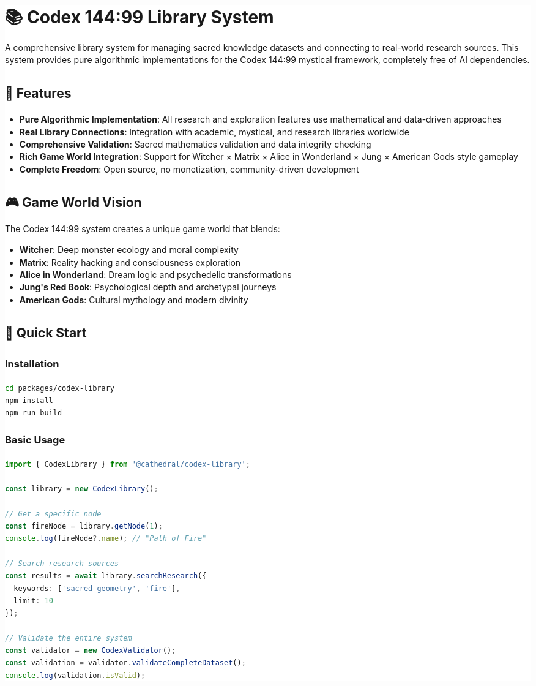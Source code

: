 # 📚 Codex 144:99 Library System

A comprehensive library system for managing sacred knowledge datasets and connecting to real-world research sources. This system provides pure algorithmic implementations for the Codex 144:99 mystical framework, completely free of AI dependencies.

## 🌟 Features

- **Pure Algorithmic Implementation**: All research and exploration features use mathematical and data-driven approaches
- **Real Library Connections**: Integration with academic, mystical, and research libraries worldwide
- **Comprehensive Validation**: Sacred mathematics validation and data integrity checking
- **Rich Game World Integration**: Support for Witcher × Matrix × Alice in Wonderland × Jung × American Gods style gameplay
- **Complete Freedom**: Open source, no monetization, community-driven development

## 🎮 Game World Vision

The Codex 144:99 system creates a unique game world that blends:

- **Witcher**: Deep monster ecology and moral complexity
- **Matrix**: Reality hacking and consciousness exploration
- **Alice in Wonderland**: Dream logic and psychedelic transformations
- **Jung's Red Book**: Psychological depth and archetypal journeys
- **American Gods**: Cultural mythology and modern divinity

## 🚀 Quick Start

### Installation

```bash
cd packages/codex-library
npm install
npm run build
```

### Basic Usage

```typescript
import { CodexLibrary } from '@cathedral/codex-library';

const library = new CodexLibrary();

// Get a specific node
const fireNode = library.getNode(1);
console.log(fireNode?.name); // "Path of Fire"

// Search research sources
const results = await library.searchResearch({
  keywords: ['sacred geometry', 'fire'],
  limit: 10
});

// Validate the entire system
const validator = new CodexValidator();
const validation = validator.validateCompleteDataset();
console.log(validation.isValid);
```
